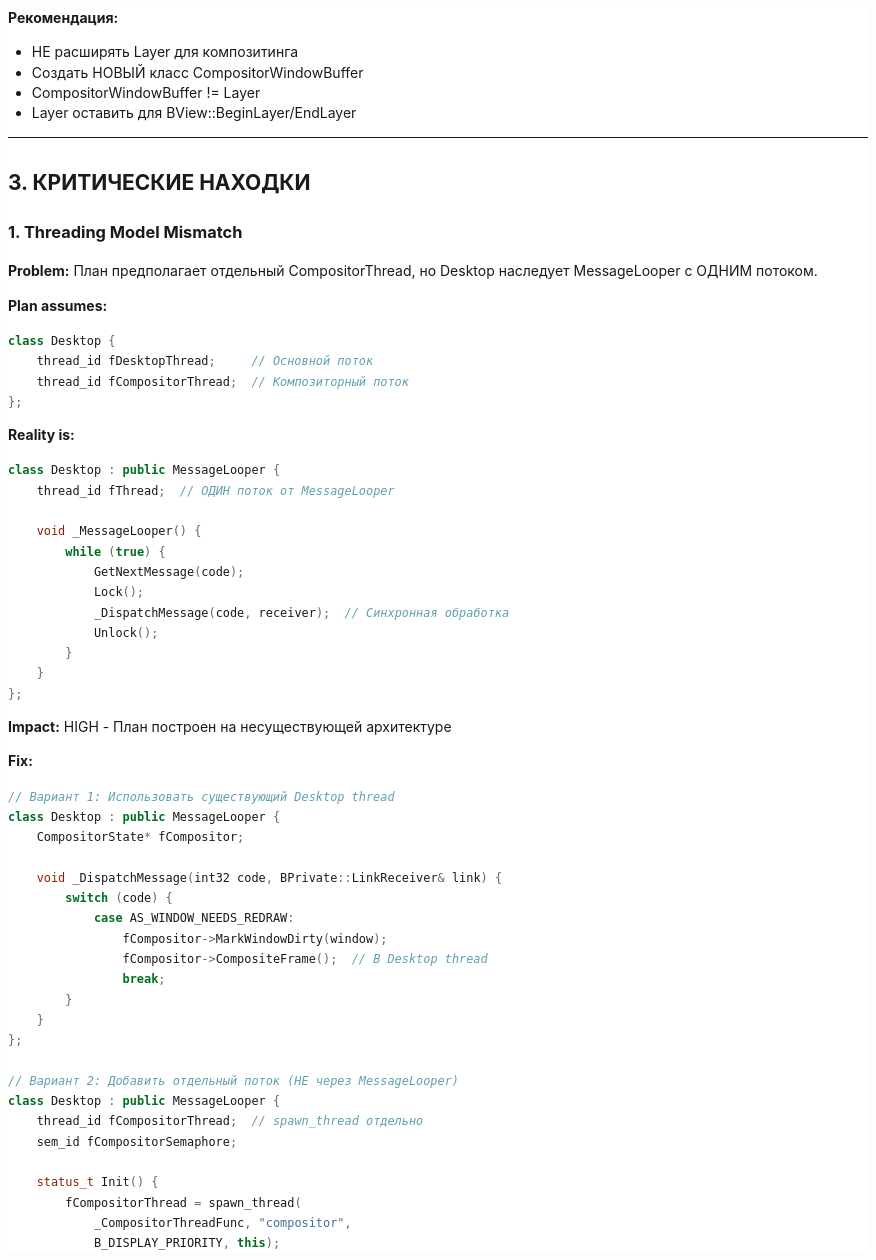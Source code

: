 **Рекомендация:**
- НЕ расширять Layer для композитинга
- Создать НОВЫЙ класс CompositorWindowBuffer
- CompositorWindowBuffer != Layer
- Layer оставить для BView::BeginLayer/EndLayer

---

## 3. КРИТИЧЕСКИЕ НАХОДКИ

### 1. Threading Model Mismatch

**Problem:** План предполагает отдельный CompositorThread, но Desktop наследует MessageLooper с ОДНИМ потоком.

**Plan assumes:**
```cpp
class Desktop {
    thread_id fDesktopThread;     // Основной поток
    thread_id fCompositorThread;  // Композиторный поток
};
```

**Reality is:**
```cpp
class Desktop : public MessageLooper {
    thread_id fThread;  // ОДИН поток от MessageLooper

    void _MessageLooper() {
        while (true) {
            GetNextMessage(code);
            Lock();
            _DispatchMessage(code, receiver);  // Синхронная обработка
            Unlock();
        }
    }
};
```

**Impact:** HIGH - План построен на несуществующей архитектуре

**Fix:**
```cpp
// Вариант 1: Использовать существующий Desktop thread
class Desktop : public MessageLooper {
    CompositorState* fCompositor;

    void _DispatchMessage(int32 code, BPrivate::LinkReceiver& link) {
        switch (code) {
            case AS_WINDOW_NEEDS_REDRAW:
                fCompositor->MarkWindowDirty(window);
                fCompositor->CompositeFrame();  // В Desktop thread
                break;
        }
    }
};

// Вариант 2: Добавить отдельный поток (НЕ через MessageLooper)
class Desktop : public MessageLooper {
    thread_id fCompositorThread;  // spawn_thread отдельно
    sem_id fCompositorSemaphore;

    status_t Init() {
        fCompositorThread = spawn_thread(
            _CompositorThreadFunc, "compositor",
            B_DISPLAY_PRIORITY, this);
```